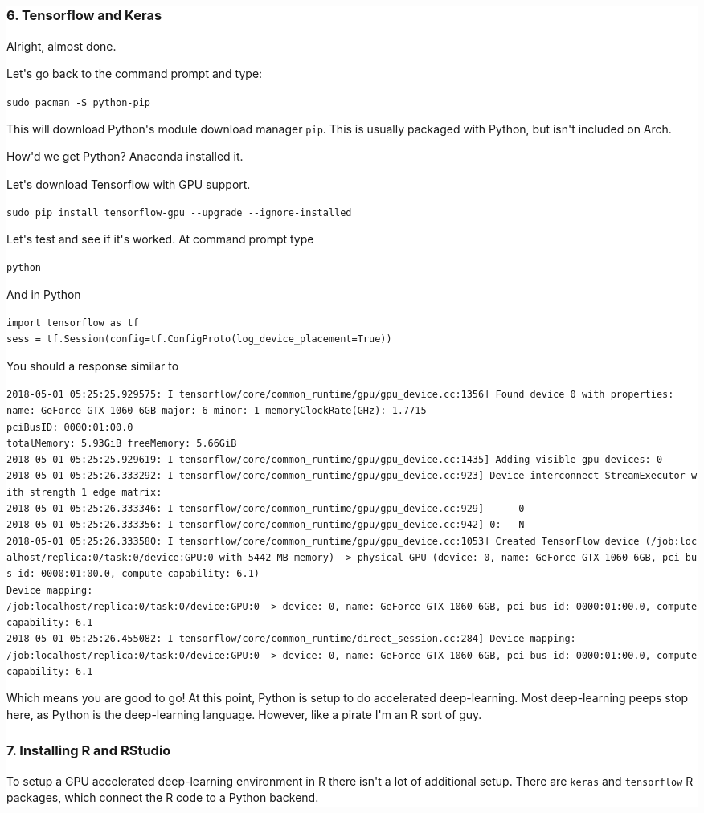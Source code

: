 ### 6. Tensorflow and Keras
Alright, almost done.

Let's go back to the command prompt and type:
```
sudo pacman -S python-pip
```
This will download Python's module download manager `pip`.  This is usually packaged with Python, but isn't included on Arch.  

How'd we get Python?  Anaconda installed it.

Let's download Tensorflow with GPU support.
```
sudo pip install tensorflow-gpu --upgrade --ignore-installed
```

Let's test and see if it's worked. At command prompt type
```
python
```
And in Python
```
import tensorflow as tf
sess = tf.Session(config=tf.ConfigProto(log_device_placement=True))
```
You should a response similar to
```
2018-05-01 05:25:25.929575: I tensorflow/core/common_runtime/gpu/gpu_device.cc:1356] Found device 0 with properties:
name: GeForce GTX 1060 6GB major: 6 minor: 1 memoryClockRate(GHz): 1.7715
pciBusID: 0000:01:00.0
totalMemory: 5.93GiB freeMemory: 5.66GiB
2018-05-01 05:25:25.929619: I tensorflow/core/common_runtime/gpu/gpu_device.cc:1435] Adding visible gpu devices: 0
2018-05-01 05:25:26.333292: I tensorflow/core/common_runtime/gpu/gpu_device.cc:923] Device interconnect StreamExecutor with strength 1 edge matrix:
2018-05-01 05:25:26.333346: I tensorflow/core/common_runtime/gpu/gpu_device.cc:929]      0
2018-05-01 05:25:26.333356: I tensorflow/core/common_runtime/gpu/gpu_device.cc:942] 0:   N
2018-05-01 05:25:26.333580: I tensorflow/core/common_runtime/gpu/gpu_device.cc:1053] Created TensorFlow device (/job:localhost/replica:0/task:0/device:GPU:0 with 5442 MB memory) -> physical GPU (device: 0, name: GeForce GTX 1060 6GB, pci bus id: 0000:01:00.0, compute capability: 6.1)
Device mapping:
/job:localhost/replica:0/task:0/device:GPU:0 -> device: 0, name: GeForce GTX 1060 6GB, pci bus id: 0000:01:00.0, compute capability: 6.1
2018-05-01 05:25:26.455082: I tensorflow/core/common_runtime/direct_session.cc:284] Device mapping:
/job:localhost/replica:0/task:0/device:GPU:0 -> device: 0, name: GeForce GTX 1060 6GB, pci bus id: 0000:01:00.0, compute capability: 6.1
```
Which means you are good to go!  At this point, Python is setup to do accelerated deep-learning.  Most deep-learning peeps stop here, as Python is the deep-learning language.  However, like a pirate I'm an R sort of guy.

### 7. Installing R and RStudio
To setup a GPU accelerated deep-learning environment in R there isn't a lot of additional setup.  There are `keras` and `tensorflow` R packages, which connect the R code to a Python backend.
